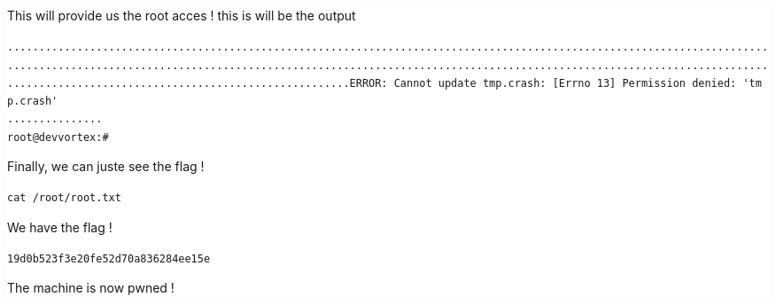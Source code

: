 This will provide us the root acces ! this is will be the output
```
......................................................................................................................................................................................................................................................................................................ERROR: Cannot update tmp.crash: [Errno 13] Permission denied: 'tmp.crash'
...............
root@devvortex:#
```

Finally, we can juste see the flag !
```
cat /root/root.txt
```

We have the flag !
```
19d0b523f3e20fe52d70a836284ee15e
```

The machine is now pwned !
